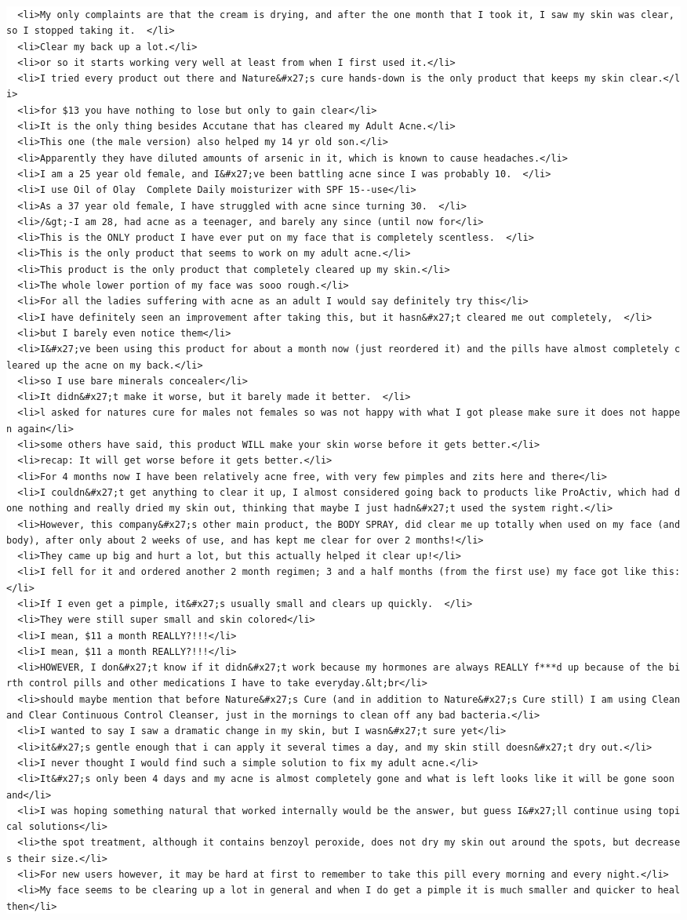       <li>My only complaints are that the cream is drying, and after the one month that I took it, I saw my skin was clear, so I stopped taking it.  </li>
      <li>Clear my back up a lot.</li>
      <li>or so it starts working very well at least from when I first used it.</li>
      <li>I tried every product out there and Nature&#x27;s cure hands-down is the only product that keeps my skin clear.</li>
      <li>for $13 you have nothing to lose but only to gain clear</li>
      <li>It is the only thing besides Accutane that has cleared my Adult Acne.</li>
      <li>This one (the male version) also helped my 14 yr old son.</li>
      <li>Apparently they have diluted amounts of arsenic in it, which is known to cause headaches.</li>
      <li>I am a 25 year old female, and I&#x27;ve been battling acne since I was probably 10.  </li>
      <li>I use Oil of Olay  Complete Daily moisturizer with SPF 15--use</li>
      <li>As a 37 year old female, I have struggled with acne since turning 30.  </li>
      <li>/&gt;-I am 28, had acne as a teenager, and barely any since (until now for</li>
      <li>This is the ONLY product I have ever put on my face that is completely scentless.  </li>
      <li>This is the only product that seems to work on my adult acne.</li>
      <li>This product is the only product that completely cleared up my skin.</li>
      <li>The whole lower portion of my face was sooo rough.</li>
      <li>For all the ladies suffering with acne as an adult I would say definitely try this</li>
      <li>I have definitely seen an improvement after taking this, but it hasn&#x27;t cleared me out completely,  </li>
      <li>but I barely even notice them</li>
      <li>I&#x27;ve been using this product for about a month now (just reordered it) and the pills have almost completely cleared up the acne on my back.</li>
      <li>so I use bare minerals concealer</li>
      <li>It didn&#x27;t make it worse, but it barely made it better.  </li>
      <li>l asked for natures cure for males not females so was not happy with what I got please make sure it does not happen again</li>
      <li>some others have said, this product WILL make your skin worse before it gets better.</li>
      <li>recap: It will get worse before it gets better.</li>
      <li>For 4 months now I have been relatively acne free, with very few pimples and zits here and there</li>
      <li>I couldn&#x27;t get anything to clear it up, I almost considered going back to products like ProActiv, which had done nothing and really dried my skin out, thinking that maybe I just hadn&#x27;t used the system right.</li>
      <li>However, this company&#x27;s other main product, the BODY SPRAY, did clear me up totally when used on my face (and body), after only about 2 weeks of use, and has kept me clear for over 2 months!</li>
      <li>They came up big and hurt a lot, but this actually helped it clear up!</li>
      <li>I fell for it and ordered another 2 month regimen; 3 and a half months (from the first use) my face got like this:</li>
      <li>If I even get a pimple, it&#x27;s usually small and clears up quickly.  </li>
      <li>They were still super small and skin colored</li>
      <li>I mean, $11 a month REALLY?!!!</li>
      <li>I mean, $11 a month REALLY?!!!</li>
      <li>HOWEVER, I don&#x27;t know if it didn&#x27;t work because my hormones are always REALLY f***d up because of the birth control pills and other medications I have to take everyday.&lt;br</li>
      <li>should maybe mention that before Nature&#x27;s Cure (and in addition to Nature&#x27;s Cure still) I am using Clean and Clear Continuous Control Cleanser, just in the mornings to clean off any bad bacteria.</li>
      <li>I wanted to say I saw a dramatic change in my skin, but I wasn&#x27;t sure yet</li>
      <li>it&#x27;s gentle enough that i can apply it several times a day, and my skin still doesn&#x27;t dry out.</li>
      <li>I never thought I would find such a simple solution to fix my adult acne.</li>
      <li>It&#x27;s only been 4 days and my acne is almost completely gone and what is left looks like it will be gone soon and</li>
      <li>I was hoping something natural that worked internally would be the answer, but guess I&#x27;ll continue using topical solutions</li>
      <li>the spot treatment, although it contains benzoyl peroxide, does not dry my skin out around the spots, but decreases their size.</li>
      <li>For new users however, it may be hard at first to remember to take this pill every morning and every night.</li>
      <li>My face seems to be clearing up a lot in general and when I do get a pimple it is much smaller and quicker to heal then</li>